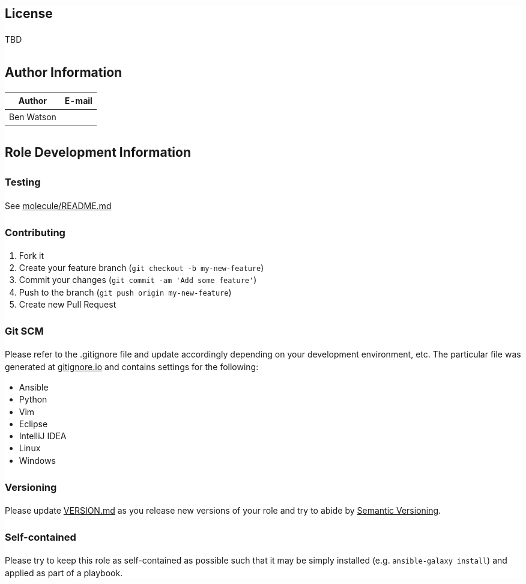 ## License

TBD

## Author Information

|Author|E-mail|
|---|---|
|Ben Watson| |

## Role Development Information

### Testing
See [molecule/README.md](molecule/README.md)

### Contributing

1. Fork it
1. Create your feature branch (`git checkout -b my-new-feature`)
1. Commit your changes (`git commit -am 'Add some feature'`)
1. Push to the branch (`git push origin my-new-feature`)
1. Create new Pull Request

### Git SCM
Please refer to the .gitignore file and update accordingly depending on your
development environment, etc.  The particular file was generated at 
[gitignore.io](https://www.gitignore.io/) and contains settings for the following:
  - Ansible
  - Python
  - Vim
  - Eclipse
  - IntelliJ IDEA
  - Linux
  - Windows
  
### Versioning
Please update [VERSION.md](./VERSION.md) as you release new versions of your role and try to
abide by [Semantic Versioning](http://semver.org/spec/v2.0.0.html).

### Self-contained
Please try to keep this role as self-contained as possible such that it may be
simply installed (e.g. `ansible-galaxy install`) and applied as part of a 
playbook.
